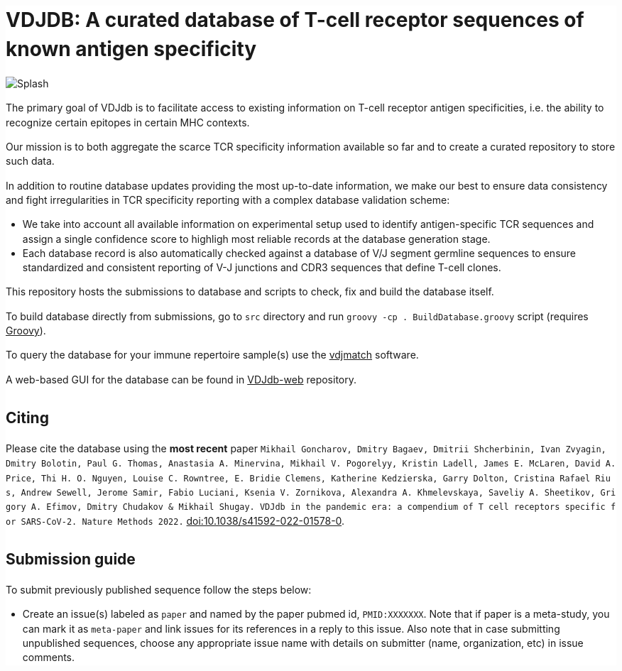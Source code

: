 # VDJDB: A curated database of T-cell receptor sequences of known antigen specificity

![Splash](images/vdjdb-splash.png)

The primary goal of VDJdb is to facilitate access to existing information on T-cell receptor antigen specificities, i.e. the ability to recognize certain epitopes in certain MHC contexts.

Our mission is to both aggregate the scarce TCR specificity information available so far and to create a curated repository to store such data.

In addition to routine database updates providing the most up-to-date information, we make our best to ensure data consistency and fight irregularities in TCR specificity reporting with a complex database validation scheme:

* We take into account all available information on experimental setup used to identify antigen-specific TCR sequences and assign a single confidence score to highligh most reliable records at the database generation stage.
* Each database record is also automatically checked against a database of V/J segment germline sequences to ensure standardized and consistent reporting of V-J junctions and CDR3 sequences that define T-cell clones.

This repository hosts the submissions to database and scripts to check, fix and build the database itself.

To build database directly from submissions, go to ``src`` directory and run ``groovy -cp . BuildDatabase.groovy`` script (requires [Groovy](http://www.groovy-lang.org/)).

To query the database for your immune repertoire sample(s) use the [vdjmatch](https://github.com/antigenomics/vdjmatch) software.

A web-based GUI for the database can be found in [VDJdb-web](https://github.com/antigenomics/vdjdb-web) repository.

## Citing

Please cite the database using the **most recent** paper ``Mikhail Goncharov, Dmitry Bagaev, Dmitrii Shcherbinin, Ivan Zvyagin, Dmitry Bolotin, Paul G. Thomas, Anastasia A. Minervina, Mikhail V. Pogorelyy, Kristin Ladell, James E. McLaren, David A. Price, Thi H. O. Nguyen, Louise C. Rowntree, E. Bridie Clemens, Katherine Kedzierska, Garry Dolton, Cristina Rafael Rius, Andrew Sewell, Jerome Samir, Fabio Luciani, Ksenia V. Zornikova, Alexandra A. Khmelevskaya, Saveliy A. Sheetikov, Grigory A. Efimov, Dmitry Chudakov & Mikhail Shugay. VDJdb in the pandemic era: a compendium of T cell receptors specific for SARS-CoV-2. Nature Methods 2022.`` [doi:10.1038/s41592-022-01578-0](https://doi.org/10.1038/s41592-022-01578-0).

## Submission guide

To submit previously published sequence follow the steps below:

* Create an issue(s) labeled as ``paper`` and named by the paper pubmed id, ``PMID:XXXXXXX``. Note that if paper is a meta-study, you can mark it as ``meta-paper`` and link issues for its references in a reply to this issue. Also note that in case submitting unpublished sequences, choose any appropriate issue name with details on submitter (name, organization, etc) in issue comments.

